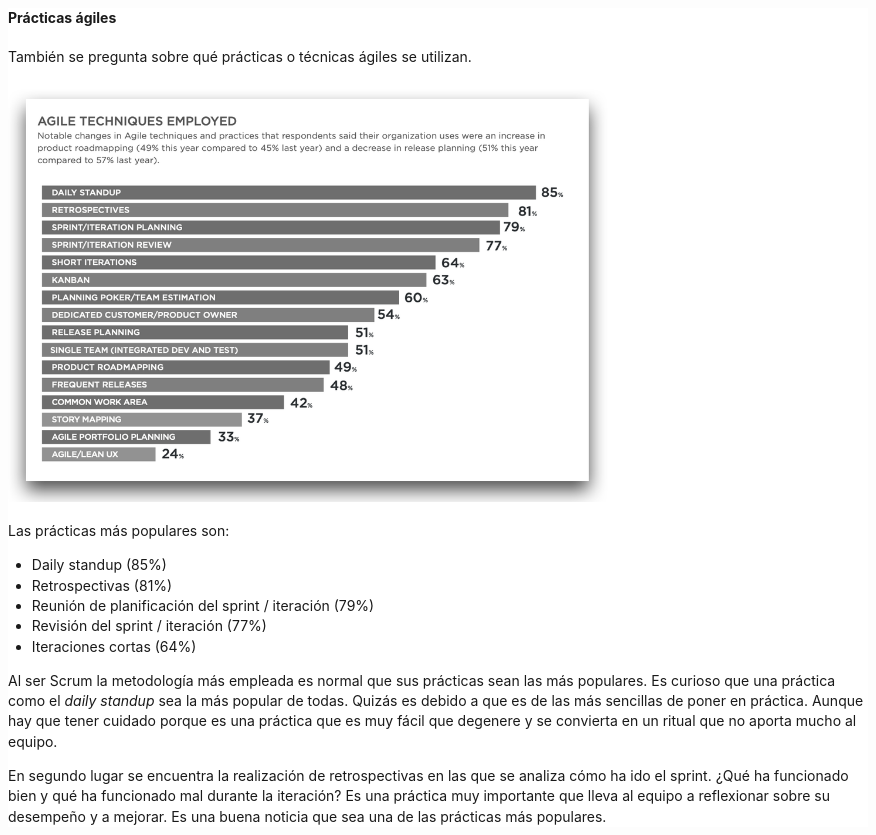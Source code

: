 #### Prácticas ágiles ####

También se pregunta sobre qué prácticas o técnicas ágiles se utilizan.

<img src="imagenes/state-of-agile-tecnicas.png" width="600px"></img>

Las prácticas más populares son:

- Daily standup (85%)
- Retrospectivas (81%)
- Reunión de planificación del sprint / iteración (79%)
- Revisión del sprint / iteración (77%)
- Iteraciones cortas (64%)

Al ser Scrum la metodología más empleada es normal que sus prácticas
sean las más populares. Es curioso que una práctica como el _daily
standup_ sea la más popular de todas. Quizás es debido a que es de las
más sencillas de poner en práctica. Aunque hay que tener cuidado
porque es una práctica que es muy fácil que degenere y se convierta en
un ritual que no aporta mucho al equipo.

En segundo lugar se encuentra la realización de retrospectivas en las
que se analiza cómo ha ido el sprint. ¿Qué ha funcionado bien y qué ha
funcionado mal durante la iteración? Es una práctica muy importante
que lleva al equipo a reflexionar sobre su desempeño y a mejorar. Es
una buena noticia que sea una de las prácticas más populares.
